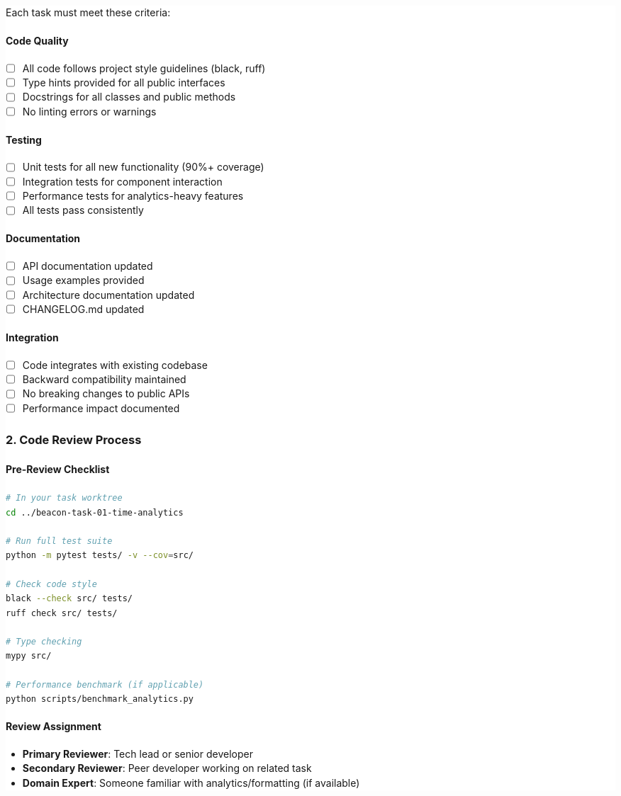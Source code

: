 Each task must meet these criteria:

#### Code Quality
- [ ] All code follows project style guidelines (black, ruff)
- [ ] Type hints provided for all public interfaces
- [ ] Docstrings for all classes and public methods
- [ ] No linting errors or warnings

#### Testing
- [ ] Unit tests for all new functionality (90%+ coverage)
- [ ] Integration tests for component interaction
- [ ] Performance tests for analytics-heavy features
- [ ] All tests pass consistently

#### Documentation
- [ ] API documentation updated
- [ ] Usage examples provided
- [ ] Architecture documentation updated
- [ ] CHANGELOG.md updated

#### Integration
- [ ] Code integrates with existing codebase
- [ ] Backward compatibility maintained
- [ ] No breaking changes to public APIs
- [ ] Performance impact documented

### 2. Code Review Process

#### Pre-Review Checklist
```bash
# In your task worktree
cd ../beacon-task-01-time-analytics

# Run full test suite
python -m pytest tests/ -v --cov=src/

# Check code style
black --check src/ tests/
ruff check src/ tests/

# Type checking
mypy src/

# Performance benchmark (if applicable)
python scripts/benchmark_analytics.py
```

#### Review Assignment
- **Primary Reviewer**: Tech lead or senior developer
- **Secondary Reviewer**: Peer developer working on related task
- **Domain Expert**: Someone familiar with analytics/formatting (if available)
